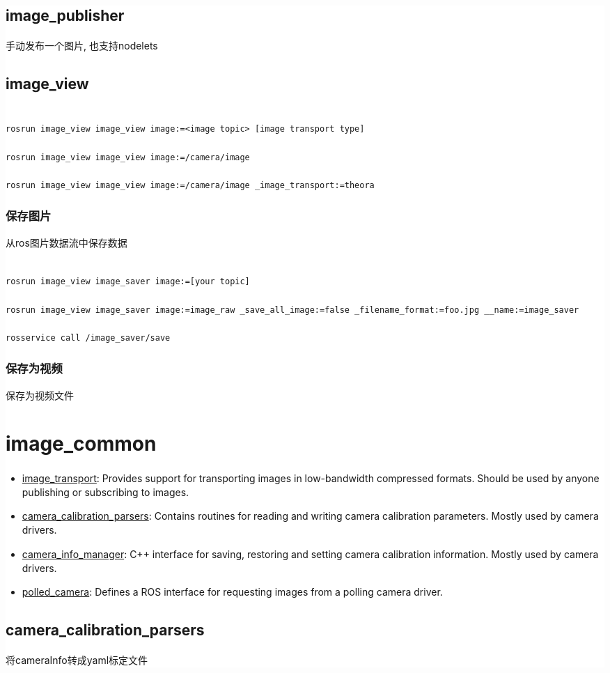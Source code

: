 ## image_publisher

手动发布一个图片, 也支持nodelets

## image_view

```

rosrun image_view image_view image:=<image topic> [image transport type]

rosrun image_view image_view image:=/camera/image

rosrun image_view image_view image:=/camera/image _image_transport:=theora

```

### 保存图片

从ros图片数据流中保存数据

```

rosrun image_view image_saver image:=[your topic]

rosrun image_view image_saver image:=image_raw _save_all_image:=false _filename_format:=foo.jpg __name:=image_saver

rosservice call /image_saver/save

```

### 保存为视频

保存为视频文件

# image_common

- [image_transport](https://wiki.ros.org/image_transport): Provides support for transporting images in low-bandwidth compressed formats. Should be used by anyone publishing or subscribing to images.

- [camera_calibration_parsers](https://wiki.ros.org/camera_calibration_parsers): Contains routines for reading and writing camera calibration parameters. Mostly used by camera drivers.

- [camera_info_manager](https://wiki.ros.org/camera_info_manager): C++ interface for saving, restoring and setting camera calibration information. Mostly used by camera drivers.

- [polled_camera](https://wiki.ros.org/polled_camera): Defines a ROS interface for requesting images from a polling camera driver.

## camera_calibration_parsers

将cameraInfo转成yaml标定文件
